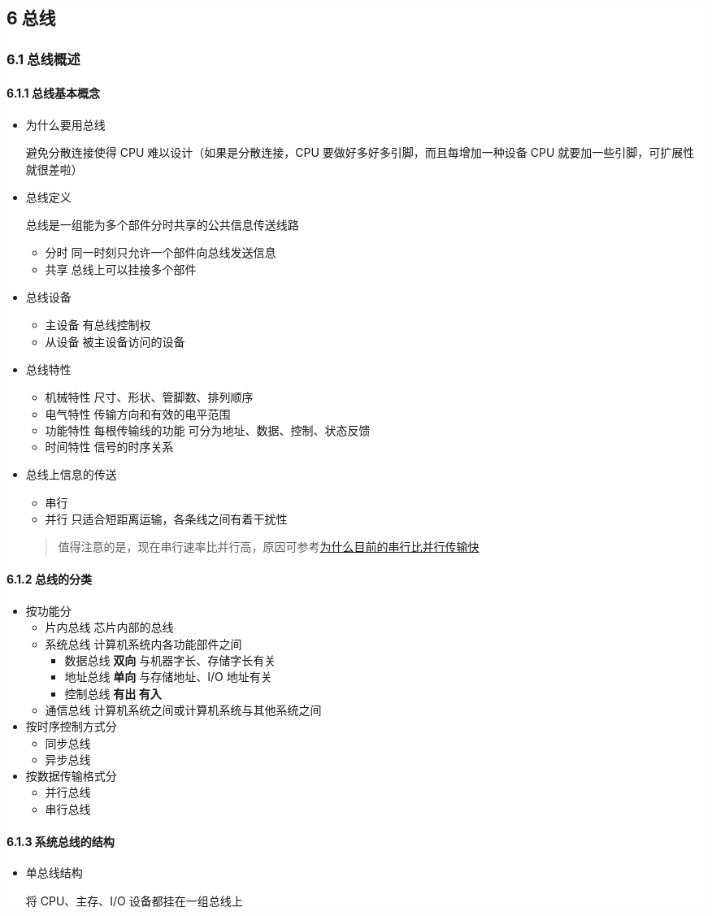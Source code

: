 ## 6 总线

### 6.1 总线概述

#### 6.1.1 总线基本概念

-  为什么要用总线

   避免分散连接使得 CPU 难以设计（如果是分散连接，CPU 要做好多好多引脚，而且每增加一种设备 CPU 就要加一些引脚，可扩展性就很差啦）

-  总线定义

   总线是一组能为多个部件分时共享的公共信息传送线路

   -  分时 同一时刻只允许一个部件向总线发送信息
   -  共享 总线上可以挂接多个部件

-  总线设备

   -  主设备 有总线控制权
   -  从设备 被主设备访问的设备

-  总线特性

   -  机械特性 尺寸、形状、管脚数、排列顺序
   -  电气特性 传输方向和有效的电平范围
   -  功能特性 每根传输线的功能 可分为地址、数据、控制、状态反馈
   -  时间特性 信号的时序关系

-  总线上信息的传送

   -  串行
   -  并行 只适合短距离运输，各条线之间有着干扰性

   > 值得注意的是，现在串行速率比并行高，原因可参考[为什么目前的串行比并行传输快](https://www.cnblogs.com/juner/p/5514615.html)

#### 6.1.2 总线的分类

-  按功能分
   -  片内总线 芯片内部的总线
   -  系统总线 计算机系统内各功能部件之间
      -  数据总线 **双向** 与机器字长、存储字长有关
      -  地址总线 **单向** 与存储地址、I/O 地址有关
      -  控制总线 **有出 有入**
   -  通信总线 计算机系统之间或计算机系统与其他系统之间
-  按时序控制方式分
   -  同步总线
   -  异步总线
-  按数据传输格式分
   -  并行总线
   -  串行总线

#### 6.1.3 系统总线的结构

-  单总线结构

   将 CPU、主存、I/O 设备都挂在一组总线上
